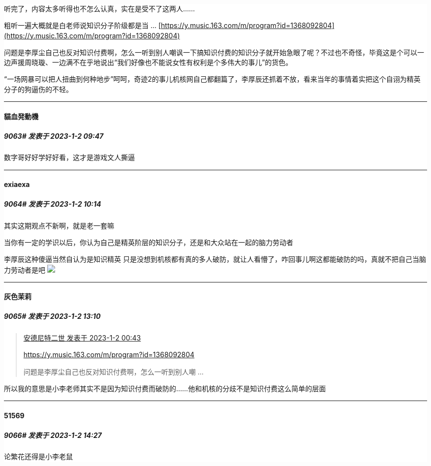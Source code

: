 听完了，内容太多听得也不怎么认真，实在是受不了这两人……

粗听一遍大概就是白老师说知识分子阶级都是当 ...</blockquote>
[https://y.music.163.com/m/program?id=1368092804](https://y.music.163.com/m/program?id=1368092804)

问题是李厚尘自己也反对知识付费啊，怎么一听到别人嘲讽一下搞知识付费的知识分子就开始急眼了呢？不过也不奇怪，毕竟这是个可以一边声援周晓璇、一边满不在乎地说出“我们好像也不能说女性有权利是个多伟大的事儿”的货色。

“一场网暴可以把人扭曲到何种地步”呵呵，奇迹2的事儿机核网自己都翻篇了，李厚辰还抓着不放，看来当年的事情着实把这个自诩为精英分子的狗逼伤的不轻。



*****

####  貓血発動機  
##### 9063#       发表于 2023-1-2 09:47

数字哥好好学好好看，这才是游戏文人撕逼



*****

####  exiaexa  
##### 9064#       发表于 2023-1-2 10:14

其实这期观点不新啊，就是老一套嘛

当你有一定的学识以后，你认为自己是精英阶层的知识分子，还是和大众站在一起的脑力劳动者

李厚辰这种傻逼当然自认为是知识精英
只是没想到机核都有真的多人破防，就让人看懵了，咋回事儿啊这都能破防的吗，真就不把自己当脑力劳动者是吧
<img src="https://static.saraba1st.com/image/smiley/face2017/068.png" referrerpolicy="no-referrer">



*****

####  灰色茉莉  
##### 9065#       发表于 2023-1-2 13:10

<blockquote><a href="httphttps://bbs.saraba1st.com/2b/forum.php?mod=redirect&amp;goto=findpost&amp;pid=59169910&amp;ptid=1556697" target="_blank">安德尼特二世 发表于 2023-1-2 00:43</a>

https://y.music.163.com/m/program?id=1368092804

问题是李厚尘自己也反对知识付费啊，怎么一听到别人嘲 ...</blockquote>
所以我的意思是小李老师其实不是因为知识付费而破防的……他和机核的分歧不是知识付费这么简单的层面



*****

####  51569  
##### 9066#       发表于 2023-1-2 14:27

论繁花还得是小李老鼠


